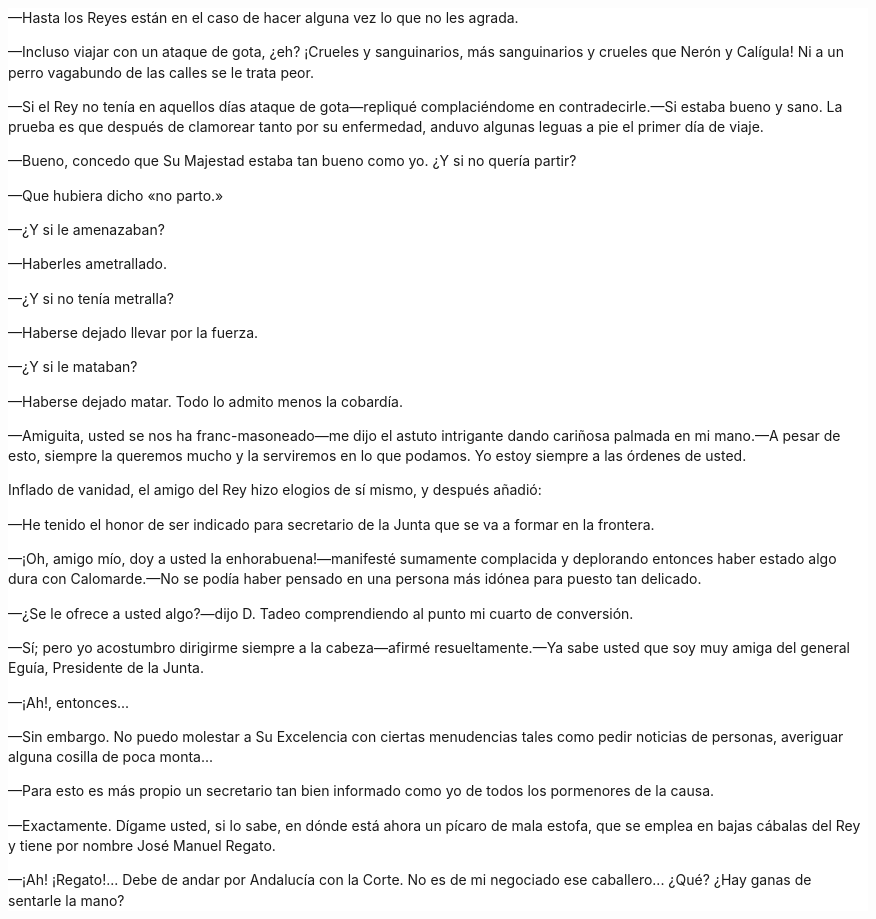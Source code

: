 —Hasta los Reyes están en el caso de hacer alguna vez lo que no les agrada.

—Incluso viajar con un ataque de gota, ¿eh? ¡Crueles y sanguinarios, más
sanguinarios y crueles que Nerón y Calígula! Ni a un perro vagabundo de las
calles se le trata peor.

—Si el Rey no tenía en aquellos días ataque de gota—repliqué complaciéndome en
contradecirle.—Si estaba bueno y sano. La prueba es que después de clamorear
tanto por su enfermedad, anduvo algunas leguas a pie el primer día de viaje.

—Bueno, concedo que Su Majestad estaba tan bueno como yo. ¿Y si no quería
partir?

—Que hubiera dicho «no parto.»

—¿Y si le amenazaban?

—Haberles ametrallado.

—¿Y si no tenía metralla?

—Haberse dejado llevar por la fuerza.

—¿Y si le mataban?

—Haberse dejado matar. Todo lo admito menos la cobardía.

—Amiguita, usted se nos ha franc-masoneado—me dijo el astuto intrigante dando
cariñosa palmada en mi mano.—A pesar de esto, siempre la queremos mucho y la
serviremos en lo que podamos. Yo estoy siempre a las órdenes de usted.

Inflado de vanidad, el amigo del Rey hizo elogios de sí mismo, y después
añadió:

—He tenido el honor de ser indicado para secretario de la Junta que se va
a formar en la frontera.

—¡Oh, amigo mío, doy a usted la enhorabuena!—manifesté sumamente complacida
y deplorando entonces haber estado algo dura con Calomarde.—No se podía haber
pensado en una persona más idónea para puesto tan delicado.

—¿Se le ofrece a usted algo?—dijo D. Tadeo comprendiendo al punto mi cuarto de
conversión.

—Sí; pero yo acostumbro dirigirme siempre a la cabeza—afirmé resueltamente.—Ya
sabe usted que soy muy amiga del general Eguía, Presidente de la Junta.

—¡Ah!, entonces...

—Sin embargo. No puedo molestar a Su Excelencia con ciertas menudencias tales
como pedir noticias de personas, averiguar alguna cosilla de poca monta...

—Para esto es más propio un secretario tan bien informado como yo de todos los
pormenores de la causa.

—Exactamente. Dígame usted, si lo sabe, en dónde está ahora un pícaro de mala
estofa, que se emplea en bajas cábalas del Rey y tiene por nombre José Manuel
Regato.

—¡Ah! ¡Regato!... Debe de andar por Andalucía con la Corte. No es de mi
negociado ese caballero... ¿Qué? ¿Hay ganas de sentarle la mano?
